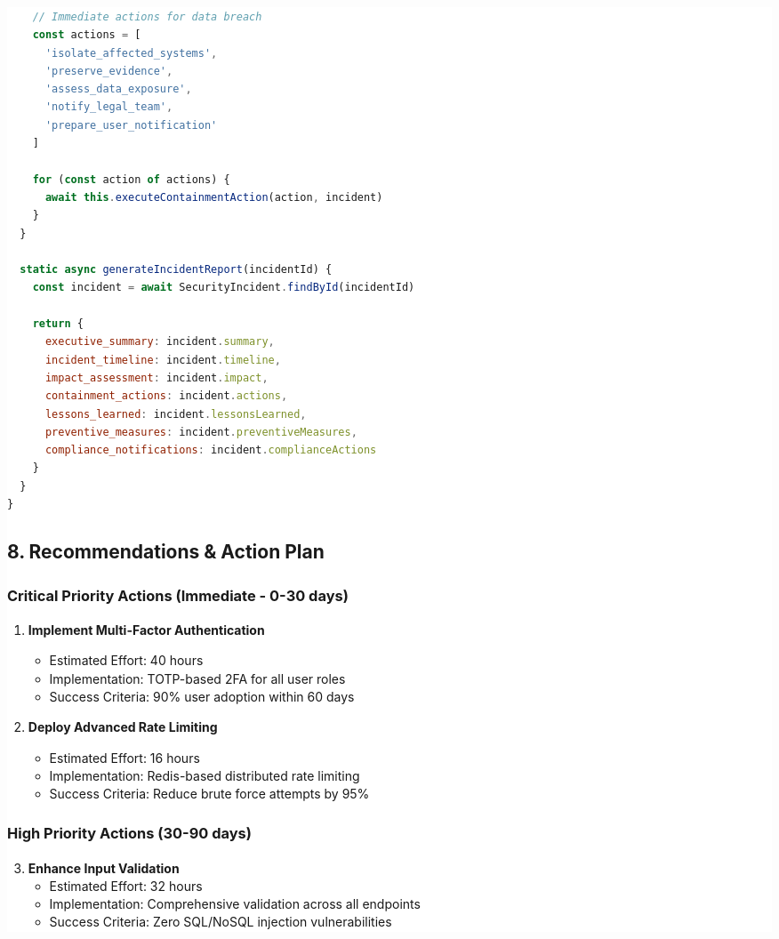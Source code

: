 ```javascript
    // Immediate actions for data breach
    const actions = [
      'isolate_affected_systems',
      'preserve_evidence',
      'assess_data_exposure',
      'notify_legal_team',
      'prepare_user_notification'
    ]

    for (const action of actions) {
      await this.executeContainmentAction(action, incident)
    }
  }

  static async generateIncidentReport(incidentId) {
    const incident = await SecurityIncident.findById(incidentId)
    
    return {
      executive_summary: incident.summary,
      incident_timeline: incident.timeline,
      impact_assessment: incident.impact,
      containment_actions: incident.actions,
      lessons_learned: incident.lessonsLearned,
      preventive_measures: incident.preventiveMeasures,
      compliance_notifications: incident.complianceActions
    }
  }
}
```

## 8. Recommendations & Action Plan

### Critical Priority Actions (Immediate - 0-30 days)

1. **Implement Multi-Factor Authentication**
   - Estimated Effort: 40 hours
   - Implementation: TOTP-based 2FA for all user roles
   - Success Criteria: 90% user adoption within 60 days

2. **Deploy Advanced Rate Limiting**
   - Estimated Effort: 16 hours
   - Implementation: Redis-based distributed rate limiting
   - Success Criteria: Reduce brute force attempts by 95%

### High Priority Actions (30-90 days)

3. **Enhance Input Validation**
   - Estimated Effort: 32 hours
   - Implementation: Comprehensive validation across all endpoints
   - Success Criteria: Zero SQL/NoSQL injection vulnerabilities
